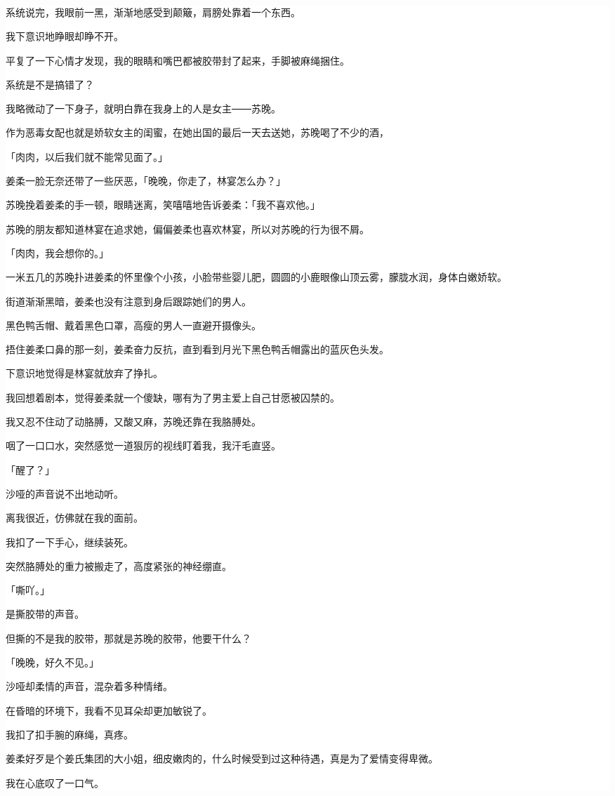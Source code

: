 系统说完，我眼前一黑，渐渐地感受到颠簸，肩膀处靠着一个东西。

我下意识地睁眼却睁不开。

平复了一下心情才发现，我的眼睛和嘴巴都被胶带封了起来，手脚被麻绳捆住。

系统是不是搞错了？

我略微动了一下身子，就明白靠在我身上的人是女主——苏晚。

作为恶毒女配也就是娇软女主的闺蜜，在她出国的最后一天去送她，苏晚喝了不少的酒，

「肉肉，以后我们就不能常见面了。」

姜柔一脸无奈还带了一些厌恶，「晚晚，你走了，林宴怎么办？」

苏晚挽着姜柔的手一顿，眼睛迷离，笑嘻嘻地告诉姜柔：「我不喜欢他。」

苏晚的朋友都知道林宴在追求她，偏偏姜柔也喜欢林宴，所以对苏晚的行为很不屑。

「肉肉，我会想你的。」

一米五几的苏晚扑进姜柔的怀里像个小孩，小脸带些婴儿肥，圆圆的小鹿眼像山顶云雾，朦胧水润，身体白嫩娇软。

街道渐渐黑暗，姜柔也没有注意到身后跟踪她们的男人。

黑色鸭舌帽、戴着黑色口罩，高瘦的男人一直避开摄像头。

捂住姜柔口鼻的那一刻，姜柔奋力反抗，直到看到月光下黑色鸭舌帽露出的蓝灰色头发。

下意识地觉得是林宴就放弃了挣扎。

我回想着剧本，觉得姜柔就一个傻缺，哪有为了男主爱上自己甘愿被囚禁的。

我又忍不住动了动胳膊，又酸又麻，苏晚还靠在我胳膊处。

咽了一口口水，突然感觉一道狠厉的视线盯着我，我汗毛直竖。

「醒了？」

沙哑的声音说不出地动听。

离我很近，仿佛就在我的面前。

我扣了一下手心，继续装死。

突然胳膊处的重力被搬走了，高度紧张的神经绷直。

「嘶吖。」

是撕胶带的声音。

但撕的不是我的胶带，那就是苏晚的胶带，他要干什么？

「晚晚，好久不见。」

沙哑却柔情的声音，混杂着多种情绪。

在昏暗的环境下，我看不见耳朵却更加敏锐了。

我扣了扣手腕的麻绳，真疼。

姜柔好歹是个姜氏集团的大小姐，细皮嫩肉的，什么时候受到过这种待遇，真是为了爱情变得卑微。

我在心底叹了一口气。
